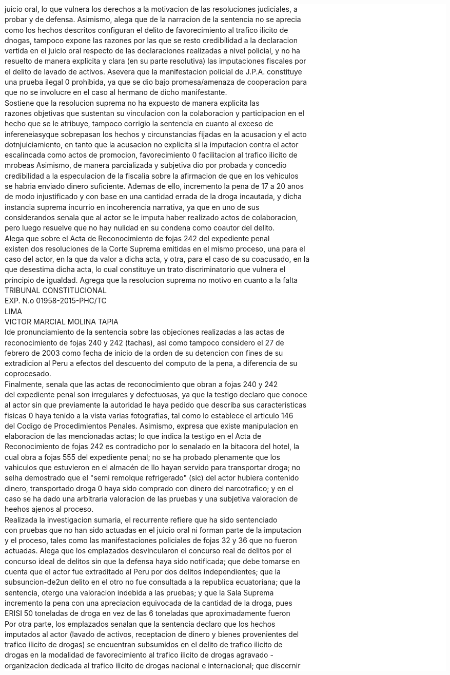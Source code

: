 juicio oral, lo que vulnera los derechos a la motivacion de las resoluciones judiciales, a  
probar y de defensa. Asimismo, alega que de la narracion de la sentencia no se aprecia  
como los hechos descritos configuran el delito de favorecimiento al trafico ilicito de  
dnogas, tampoco expone las razones por las que se resto credibilidad a la declaracion  
vertida en el juicio oral respecto de las declaraciones realizadas a nivel policial, y no ha  
resuelto de manera explicita y clara (en su parte resolutiva) las imputaciones fiscales por  
el delito de lavado de activos. Asevera que la manifestacion policial de J.P.A. constituye  
una prueba ilegal 0 prohibida, ya que se dio bajo promesa/amenaza de cooperacion para  
que no se involucre en el caso al hermano de dicho manifestante.  
Sostiene que la resolucion suprema no ha expuesto de manera explicita las  
razones objetivas que sustentan su vinculacion con la colaboracion y participacion en el  
hecho que se le atribuye, tampoco corrigio la sentencia en cuanto al exceso de  
infereneiasyque sobrepasan los hechos y circunstancias fijadas en la acusacion y el acto  
dotnjuiciamiento, en tanto que la acusacion no explicita si la imputacion contra el actor  
escalincada como actos de promocion, favorecimiento 0 facilitacion al trafico ilicito de  
mrobeas Asimismo, de manera parcializada y subjetiva dio por probada y concedio  
credibilidad a la especulacion de la fiscalia sobre la afirmacion de que en los vehiculos  
se habria enviado dinero suficiente. Ademas de ello, incremento la pena de 17 a 20 anos  
de modo injustificado y con base en una cantidad errada de la droga incautada, y dicha  
instancia suprema incurrio en incoherencia narrativa, ya que en uno de sus  
considerandos senala que al actor se le imputa haber realizado actos de colaboracion,  
pero luego resuelve que no hay nulidad en su condena como coautor del delito.  
Alega que sobre el Acta de Reconocimiento de fojas 242 del expediente penal  
existen dos resoluciones de la Corte Suprema emitidas en el mismo proceso, una para el  
caso del actor, en la que da valor a dicha acta, y otra, para el caso de su coacusado, en la  
que desestima dicha acta, lo cual constituye un trato discriminatorio que vulnera el  
principio de igualdad. Agrega que la resolucion suprema no motivo en cuanto a la falta  
TRIBUNAL CONSTITUCIONAL  
EXP. N.o 01958-2015-PHC/TC  
LIMA  
VICTOR MARCIAL MOLINA TAPIA  
Ide pronunciamiento de la sentencia sobre las objeciones realizadas a las actas de  
reconocimiento de fojas 240 y 242 (tachas), asi como tampoco considero el 27 de  
febrero de 2003 como fecha de inicio de la orden de su detencion con fines de su  
extradicion al Peru a efectos del descuento del computo de la pena, a diferencia de su  
coprocesado.  
Finalmente, senala que las actas de reconocimiento que obran a fojas 240 y 242  
del expediente penal son irregulares y defectuosas, ya que la testigo declaro que conoce  
al actor sin que previamente la autoridad le haya pedido que describa sus caracteristicas  
fisicas 0 haya tenido a la vista varias fotografias, tal como lo establece el articulo 146  
del Codigo de Procedimientos Penales. Asimismo, expresa que existe manipulacion en  
elaboracion de las mencionadas actas; lo que indica la testigo en el Acta de  
Reconocimiento de fojas 242 es contradicho por lo senalado en la bitacora del hotel, la  
cual obra a fojas 555 del expediente penal; no se ha probado plenamente que los  
vahiculos que estuvieron en el almacén de Ilo hayan servido para transportar droga; no  
selha demostrado que el "semi remolque refrigerado" (sic) del actor hubiera contenido  
dinero, transportado droga 0 haya sido comprado con dinero del narcotrafico; y en el  
caso se ha dado una arbitraria valoracion de las pruebas y una subjetiva valoracion de  
heehos ajenos al proceso.  
Realizada la investigacion sumaria, el recurrente refiere que ha sido sentenciado  
con pruebas que no han sido actuadas en el juicio oral ni forman parte de la imputacion  
y el proceso, tales como las manifestaciones policiales de fojas 32 y 36 que no fueron  
actuadas. Alega que los emplazados desvincularon el concurso real de delitos por el  
concurso ideal de delitos sin que la defensa haya sido notificada; que debe tomarse en  
cuenta que el actor fue extraditado al Peru por dos delitos independientes; que la  
subsuncion-de2un delito en el otro no fue consultada a la republica ecuatoriana; que la  
sentencia, otergo una valoracion indebida a las pruebas; y que la Sala Suprema  
incremento la pena con una apreciacion equivocada de la cantidad de la droga, pues  
ERISI 50 toneladas de droga en vez de las 6 toneladas que aproximadamente fueron  
Por otra parte, los emplazados senalan que la sentencia declaro que los hechos  
imputados al actor (lavado de activos, receptacion de dinero y bienes provenientes del  
trafico ilicito de drogas) se encuentran subsumidos en el delito de trafico ilicito de  
drogas en la modalidad de favorecimiento al trafico ilicito de drogas agravado -  
organizacion dedicada al trafico ilicito de drogas nacional e internacional; que discernir  
